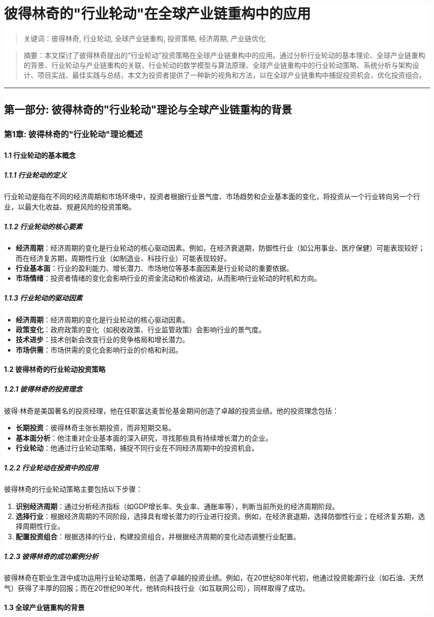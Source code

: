                  



# 彼得林奇的"行业轮动"在全球产业链重构中的应用

> 关键词：彼得林奇, 行业轮动, 全球产业链重构, 投资策略, 经济周期, 产业链优化

> 摘要：本文探讨了彼得林奇提出的“行业轮动”投资策略在全球产业链重构中的应用。通过分析行业轮动的基本理论、全球产业链重构的背景、行业轮动与产业链重构的关联、行业轮动的数学模型与算法原理、全球产业链重构中的行业轮动策略、系统分析与架构设计、项目实战、最佳实践与总结，本文为投资者提供了一种新的视角和方法，以在全球产业链重构中捕捉投资机会，优化投资组合。

---

## 第一部分: 彼得林奇的"行业轮动"理论与全球产业链重构的背景

### 第1章: 彼得林奇的"行业轮动"理论概述

#### 1.1 行业轮动的基本概念

##### 1.1.1 行业轮动的定义
行业轮动是指在不同的经济周期和市场环境中，投资者根据行业景气度、市场趋势和企业基本面的变化，将投资从一个行业转向另一个行业，以最大化收益、规避风险的投资策略。

##### 1.1.2 行业轮动的核心要素
- **经济周期**：经济周期的变化是行业轮动的核心驱动因素。例如，在经济衰退期，防御性行业（如公用事业、医疗保健）可能表现较好；而在经济复苏期，周期性行业（如制造业、科技行业）可能表现较好。
- **行业基本面**：行业的盈利能力、增长潜力、市场地位等基本面因素是行业轮动的重要依据。
- **市场情绪**：投资者情绪的变化会影响行业的资金流动和价格波动，从而影响行业轮动的时机和方向。

##### 1.1.3 行业轮动的驱动因素
- **经济周期**：经济周期的变化是行业轮动的核心驱动因素。
- **政策变化**：政府政策的变化（如税收政策、行业监管政策）会影响行业的景气度。
- **技术进步**：技术创新会改变行业的竞争格局和增长潜力。
- **市场供需**：市场供需的变化会影响行业的价格和利润。

#### 1.2 彼得林奇的行业轮动投资策略

##### 1.2.1 彼得林奇的投资理念
彼得·林奇是美国著名的投资经理，他在任职富达麦哲伦基金期间创造了卓越的投资业绩。他的投资理念包括：
- **长期投资**：彼得林奇主张长期投资，而非短期交易。
- **基本面分析**：他注重对企业基本面的深入研究，寻找那些具有持续增长潜力的企业。
- **行业轮动**：他通过行业轮动策略，捕捉不同行业在不同经济周期中的投资机会。

##### 1.2.2 行业轮动在投资中的应用
彼得林奇的行业轮动策略主要包括以下步骤：
1. **识别经济周期**：通过分析经济指标（如GDP增长率、失业率、通胀率等），判断当前所处的经济周期阶段。
2. **选择行业**：根据经济周期的不同阶段，选择具有增长潜力的行业进行投资。例如，在经济衰退期，选择防御性行业；在经济复苏期，选择周期性行业。
3. **配置投资组合**：根据选择的行业，构建投资组合，并根据经济周期的变化动态调整行业配置。

##### 1.2.3 彼得林奇的成功案例分析
彼得林奇在职业生涯中成功运用行业轮动策略，创造了卓越的投资业绩。例如，在20世纪80年代初，他通过投资能源行业（如石油、天然气）获得了丰厚的回报；而在20世纪90年代，他转向科技行业（如互联网公司），同样取得了成功。

#### 1.3 全球产业链重构的背景
